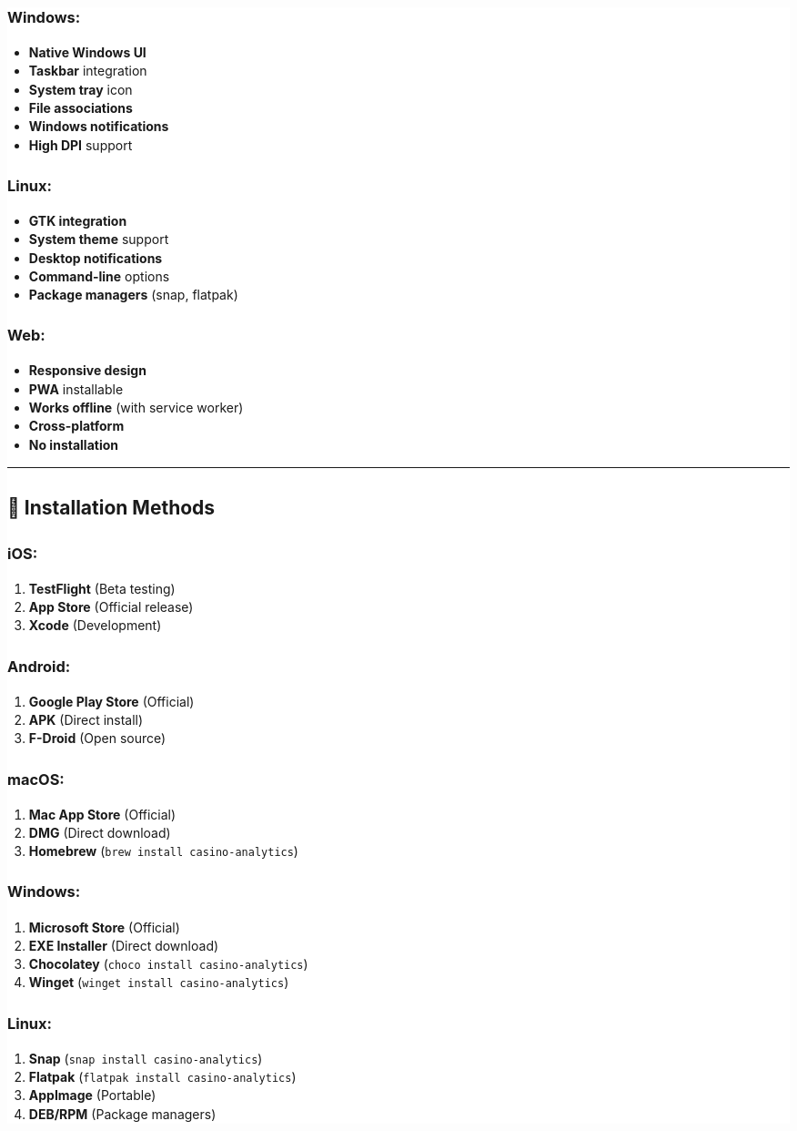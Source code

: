 ### Windows:
- **Native Windows UI**
- **Taskbar** integration
- **System tray** icon
- **File associations**
- **Windows notifications**
- **High DPI** support

### Linux:
- **GTK integration**
- **System theme** support
- **Desktop notifications**
- **Command-line** options
- **Package managers** (snap, flatpak)

### Web:
- **Responsive design**
- **PWA** installable
- **Works offline** (with service worker)
- **Cross-platform**
- **No installation**

---

## 💾 Installation Methods

### iOS:
1. **TestFlight** (Beta testing)
2. **App Store** (Official release)
3. **Xcode** (Development)

### Android:
1. **Google Play Store** (Official)
2. **APK** (Direct install)
3. **F-Droid** (Open source)

### macOS:
1. **Mac App Store** (Official)
2. **DMG** (Direct download)
3. **Homebrew** (`brew install casino-analytics`)

### Windows:
1. **Microsoft Store** (Official)
2. **EXE Installer** (Direct download)
3. **Chocolatey** (`choco install casino-analytics`)
4. **Winget** (`winget install casino-analytics`)

### Linux:
1. **Snap** (`snap install casino-analytics`)
2. **Flatpak** (`flatpak install casino-analytics`)
3. **AppImage** (Portable)
4. **DEB/RPM** (Package managers)
